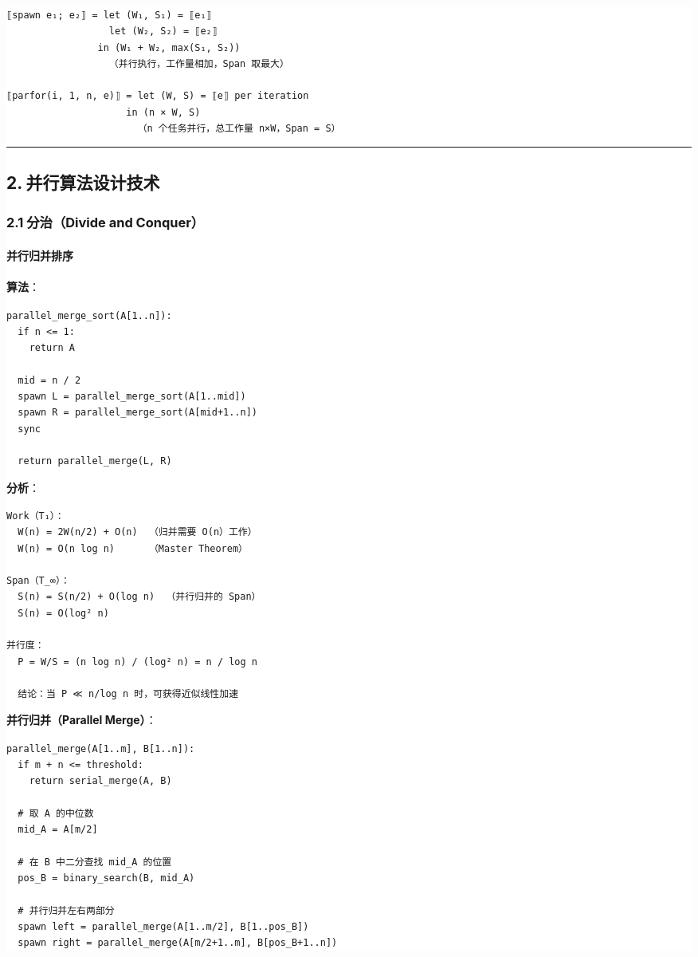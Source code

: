 ```text
⟦spawn e₁; e₂⟧ = let (W₁, S₁) = ⟦e₁⟧
                  let (W₂, S₂) = ⟦e₂⟧
                in (W₁ + W₂, max(S₁, S₂))
                  （并行执行，工作量相加，Span 取最大）

⟦parfor(i, 1, n, e)⟧ = let (W, S) = ⟦e⟧ per iteration
                     in (n × W, S)
                       （n 个任务并行，总工作量 n×W，Span = S）
```

---

## 2. 并行算法设计技术

### 2.1 分治（Divide and Conquer）

#### 并行归并排序

**算法**：

```pseudocode
parallel_merge_sort(A[1..n]):
  if n <= 1:
    return A
  
  mid = n / 2
  spawn L = parallel_merge_sort(A[1..mid])
  spawn R = parallel_merge_sort(A[mid+1..n])
  sync
  
  return parallel_merge(L, R)
```

**分析**：

```text
Work（T₁）：
  W(n) = 2W(n/2) + O(n)  （归并需要 O(n）工作）
  W(n) = O(n log n)      （Master Theorem）

Span（T_∞）：
  S(n) = S(n/2) + O(log n)  （并行归并的 Span）
  S(n) = O(log² n)

并行度：
  P = W/S = (n log n) / (log² n) = n / log n
  
  结论：当 P ≪ n/log n 时，可获得近似线性加速
```

**并行归并（Parallel Merge）**：

```pseudocode
parallel_merge(A[1..m], B[1..n]):
  if m + n <= threshold:
    return serial_merge(A, B)
  
  # 取 A 的中位数
  mid_A = A[m/2]
  
  # 在 B 中二分查找 mid_A 的位置
  pos_B = binary_search(B, mid_A)
  
  # 并行归并左右两部分
  spawn left = parallel_merge(A[1..m/2], B[1..pos_B])
  spawn right = parallel_merge(A[m/2+1..m], B[pos_B+1..n])
```